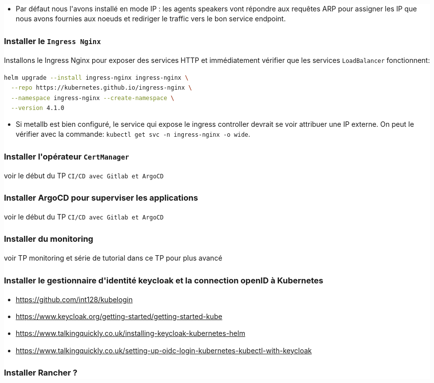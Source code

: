 - Par défaut nous l'avons installé en mode IP : les agents speakers vont répondre aux requêtes ARP pour assigner les IP que nous avons fournies aux noeuds et rediriger le traffic vers le bon service endpoint.
### Installer le `Ingress Nginx`

Installons le Ingress Nginx pour exposer des services HTTP et immédiatement vérifier que les services `LoadBalancer` fonctionnent:

```bash
helm upgrade --install ingress-nginx ingress-nginx \
  --repo https://kubernetes.github.io/ingress-nginx \
  --namespace ingress-nginx --create-namespace \
  --version 4.1.0
```

- Si metallb est bien configuré, le service qui expose le ingress controller devrait se voir attribuer une IP externe. On peut le vérifier avec la commande: `kubectl get svc -n ingress-nginx -o wide`.

### Installer l'opérateur `CertManager`

voir le début du TP `CI/CD avec Gitlab et ArgoCD`
### Installer ArgoCD pour superviser les applications

voir le début du TP `CI/CD avec Gitlab et ArgoCD`

### Installer du monitoring

voir TP monitoring et série de tutorial dans ce TP pour plus avancé

### Installer le gestionnaire d'identité keycloak et la connection openID à Kubernetes

- https://github.com/int128/kubelogin
- https://www.keycloak.org/getting-started/getting-started-kube

- https://www.talkingquickly.co.uk/installing-keycloak-kubernetes-helm
- https://www.talkingquickly.co.uk/setting-up-oidc-login-kubernetes-kubectl-with-keycloak

### Installer Rancher ?

